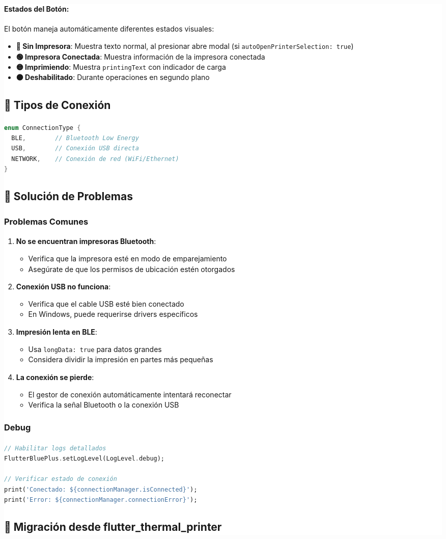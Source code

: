 #### Estados del Botón:

El botón maneja automáticamente diferentes estados visuales:

- **🔴 Sin Impresora**: Muestra texto normal, al presionar abre modal (si `autoOpenPrinterSelection: true`)
- **🟢 Impresora Conectada**: Muestra información de la impresora conectada
- **🟡 Imprimiendo**: Muestra `printingText` con indicador de carga
- **⚫ Deshabilitado**: Durante operaciones en segundo plano

## 🚨 Tipos de Conexión

```dart
enum ConnectionType {
  BLE,        // Bluetooth Low Energy
  USB,        // Conexión USB directa
  NETWORK,    // Conexión de red (WiFi/Ethernet)
}
```

## 🐛 Solución de Problemas

### Problemas Comunes

1. **No se encuentran impresoras Bluetooth**: 
   - Verifica que la impresora esté en modo de emparejamiento
   - Asegúrate de que los permisos de ubicación estén otorgados

2. **Conexión USB no funciona**:
   - Verifica que el cable USB esté bien conectado
   - En Windows, puede requerirse drivers específicos

3. **Impresión lenta en BLE**:
   - Usa `longData: true` para datos grandes
   - Considera dividir la impresión en partes más pequeñas

4. **La conexión se pierde**:
   - El gestor de conexión automáticamente intentará reconectar
   - Verifica la señal Bluetooth o la conexión USB

### Debug

```dart
// Habilitar logs detallados
FlutterBluePlus.setLogLevel(LogLevel.debug);

// Verificar estado de conexión
print('Conectado: ${connectionManager.isConnected}');
print('Error: ${connectionManager.connectionError}');
```

## 🔄 Migración desde flutter_thermal_printer
